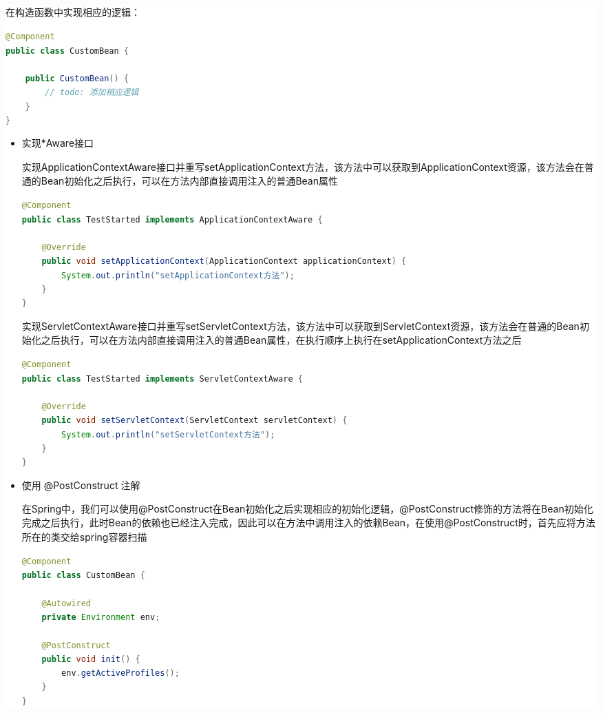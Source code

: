   在构造函数中实现相应的逻辑：

  ```java
  @Component
  public class CustomBean {
  
      public CustomBean() {
          // todo: 添加相应逻辑
      }
  }
  ```

  

- 实现*Aware接口

  实现ApplicationContextAware接口并重写setApplicationContext方法，该方法中可以获取到ApplicationContext资源，该方法会在普通的Bean初始化之后执行，可以在方法内部直接调用注入的普通Bean属性

  ```java
  @Component
  public class TestStarted implements ApplicationContextAware {
  
      @Override
      public void setApplicationContext(ApplicationContext applicationContext) {
          System.out.println("setApplicationContext方法");
      }
  }
  ```

  实现ServletContextAware接口并重写setServletContext方法，该方法中可以获取到ServletContext资源，该方法会在普通的Bean初始化之后执行，可以在方法内部直接调用注入的普通Bean属性，在执行顺序上执行在setApplicationContext方法之后

  ```java
  @Component
  public class TestStarted implements ServletContextAware {
  
      @Override
      public void setServletContext(ServletContext servletContext) {
          System.out.println("setServletContext方法");
      }
  }
  ```

- 使用 @PostConstruct 注解

  在Spring中，我们可以使用@PostConstruct在Bean初始化之后实现相应的初始化逻辑，@PostConstruct修饰的方法将在Bean初始化完成之后执行，此时Bean的依赖也已经注入完成，因此可以在方法中调用注入的依赖Bean，在使用@PostConstruct时，首先应将方法所在的类交给spring容器扫描

  ```java
  @Component
  public class CustomBean {
  
      @Autowired
      private Environment env;
  
      @PostConstruct
      public void init() {
          env.getActiveProfiles();
      }
  }
  ```

